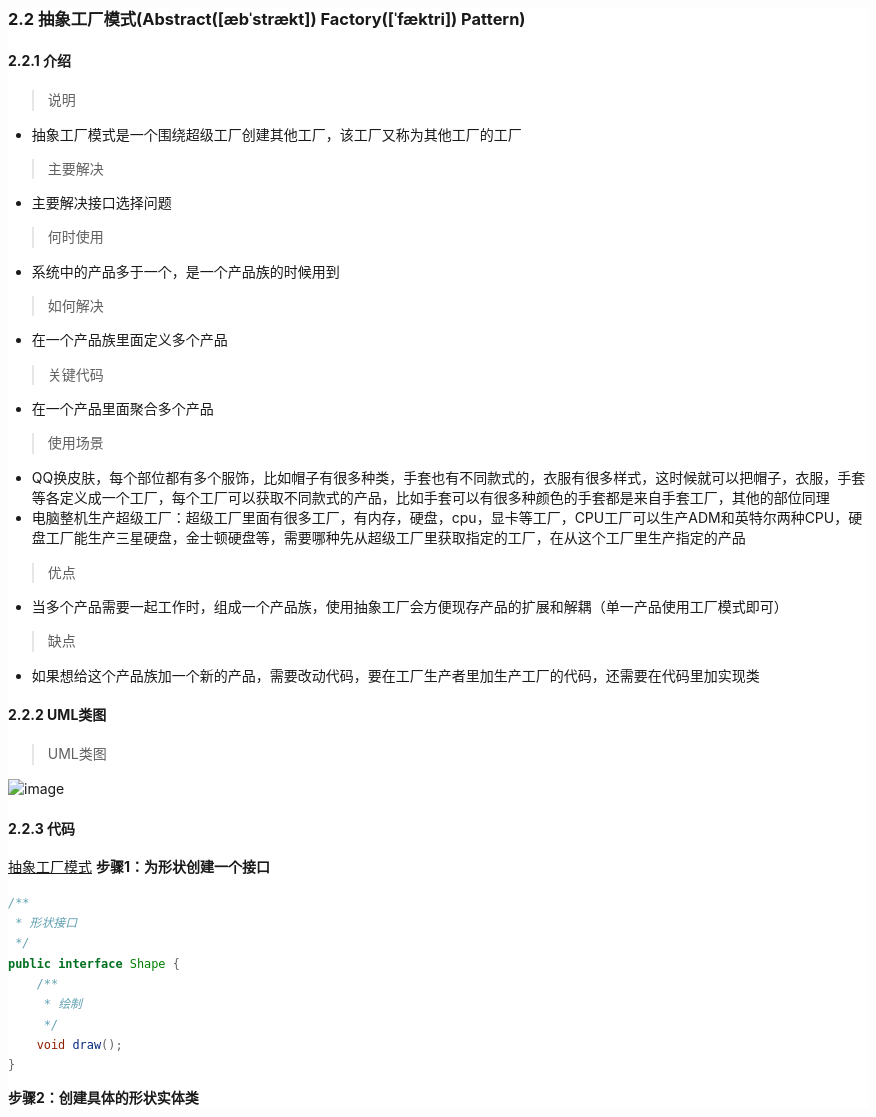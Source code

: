 ### 2.2 抽象工厂模式(Abstract([æbˈstrækt]) Factory([ˈfæktri]) Pattern)
#### 2.2.1 介绍
> 说明
* 抽象工厂模式是一个围绕超级工厂创建其他工厂，该工厂又称为其他工厂的工厂

> 主要解决
* 主要解决接口选择问题

> 何时使用
* 系统中的产品多于一个，是一个产品族的时候用到

> 如何解决
* 在一个产品族里面定义多个产品

> 关键代码
* 在一个产品里面聚合多个产品

> 使用场景
* QQ换皮肤，每个部位都有多个服饰，比如帽子有很多种类，手套也有不同款式的，衣服有很多样式，这时候就可以把帽子，衣服，手套等各定义成一个工厂，每个工厂可以获取不同款式的产品，比如手套可以有很多种颜色的手套都是来自手套工厂，其他的部位同理
* 电脑整机生产超级工厂：超级工厂里面有很多工厂，有内存，硬盘，cpu，显卡等工厂，CPU工厂可以生产ADM和英特尔两种CPU，硬盘工厂能生产三星硬盘，金士顿硬盘等，需要哪种先从超级工厂里获取指定的工厂，在从这个工厂里生产指定的产品

> 优点
* 当多个产品需要一起工作时，组成一个产品族，使用抽象工厂会方便现存产品的扩展和解耦（单一产品使用工厂模式即可）

> 缺点
* 如果想给这个产品族加一个新的产品，需要改动代码，要在工厂生产者里加生产工厂的代码，还需要在代码里加实现类


#### 2.2.2 UML类图

> UML类图

![image](https://jjhan.oss-cn-beijing.aliyuncs.com/%E8%AE%BE%E8%AE%A1%E6%A8%A1%E5%BC%8F/images/%E6%8A%BD%E8%B1%A1%E5%B7%A5%E5%8E%82-UML.png)

#### 2.2.3 代码
[抽象工厂模式](https://github.com/hanjunjun/design-patterns/tree/main/src/main/java/com/hanjunjun/designpatterns/creational/factorymethod)
**步骤1：为形状创建一个接口**

```java
/**
 * 形状接口
 */
public interface Shape {
	/**
	 * 绘制
	 */
	void draw();
}
```
**步骤2：创建具体的形状实体类**
